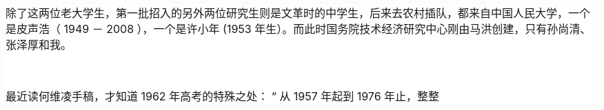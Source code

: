   </font>
 </p>
 <p class="p2">
  <font size="3">
   <span class="s1">
    除了这两位老大学生，第一批招入的另外两位研究生则是文革时的中学生，后来去农村插队，都来自中国人民大学，一个是皮声浩（
   </span>
   <span class="s2">
    1949
   </span>
   <span class="s1">
    －
   </span>
   <span class="s2">
    2008
   </span>
   <span class="s1">
    ），一个是许小年
   </span>
   <span class="s2">
    (1953
   </span>
   <span class="s1">
    年生）。而此时国务院技术经济研究中心刚由马洪创建，只有孙尚清、张泽厚和我。
   </span>
  </font>
 </p>
 <p class="p1">
  <font size="3">
   <span class="s1">
   </span>
   <br/>
  </font>
 </p>
 <p class="p2">
  <font size="3">
   <span class="s1">
    最近读何维凌手稿，才知道
   </span>
   <span class="s2">
    1962
   </span>
   <span class="s1">
    年高考的特殊之处：
   </span>
   <span class="s2">
    “
   </span>
   <span class="s1">
    从
   </span>
   <span class="s2">
    1957
   </span>
   <span class="s1">
    年起到
   </span>
   <span class="s2">
    1976
   </span>
   <span class="s1">
    年止，整整
   </span>
   <span class="s2">